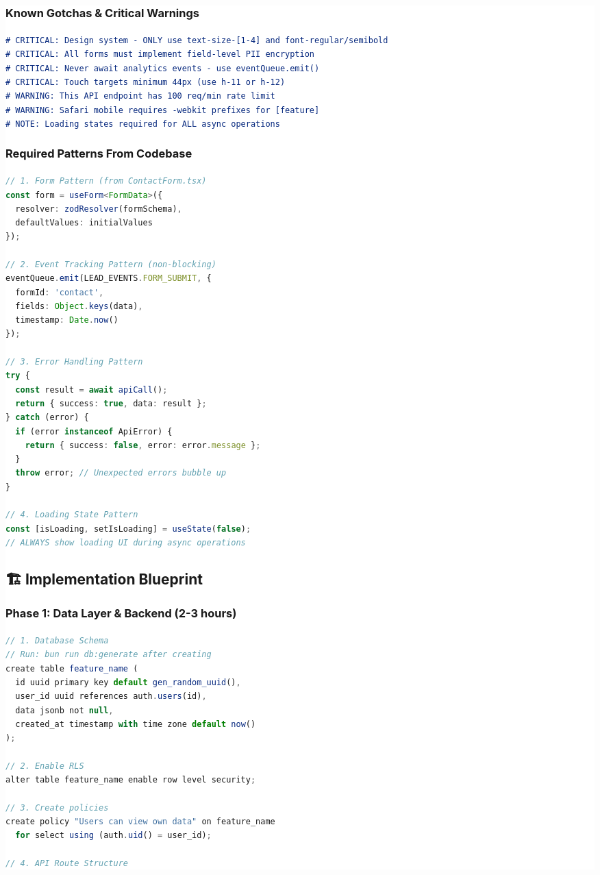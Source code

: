 ### Known Gotchas & Critical Warnings
```markdown
# CRITICAL: Design system - ONLY use text-size-[1-4] and font-regular/semibold
# CRITICAL: All forms must implement field-level PII encryption
# CRITICAL: Never await analytics events - use eventQueue.emit()
# CRITICAL: Touch targets minimum 44px (use h-11 or h-12)
# WARNING: This API endpoint has 100 req/min rate limit
# WARNING: Safari mobile requires -webkit prefixes for [feature]
# NOTE: Loading states required for ALL async operations
```

### Required Patterns From Codebase
```typescript
// 1. Form Pattern (from ContactForm.tsx)
const form = useForm<FormData>({
  resolver: zodResolver(formSchema),
  defaultValues: initialValues
});

// 2. Event Tracking Pattern (non-blocking)
eventQueue.emit(LEAD_EVENTS.FORM_SUBMIT, {
  formId: 'contact',
  fields: Object.keys(data),
  timestamp: Date.now()
});

// 3. Error Handling Pattern
try {
  const result = await apiCall();
  return { success: true, data: result };
} catch (error) {
  if (error instanceof ApiError) {
    return { success: false, error: error.message };
  }
  throw error; // Unexpected errors bubble up
}

// 4. Loading State Pattern
const [isLoading, setIsLoading] = useState(false);
// ALWAYS show loading UI during async operations
```

## 🏗️ Implementation Blueprint

### Phase 1: Data Layer & Backend (2-3 hours)
```typescript
// 1. Database Schema
// Run: bun run db:generate after creating
create table feature_name (
  id uuid primary key default gen_random_uuid(),
  user_id uuid references auth.users(id),
  data jsonb not null,
  created_at timestamp with time zone default now()
);

// 2. Enable RLS
alter table feature_name enable row level security;

// 3. Create policies
create policy "Users can view own data" on feature_name
  for select using (auth.uid() = user_id);

// 4. API Route Structure
```